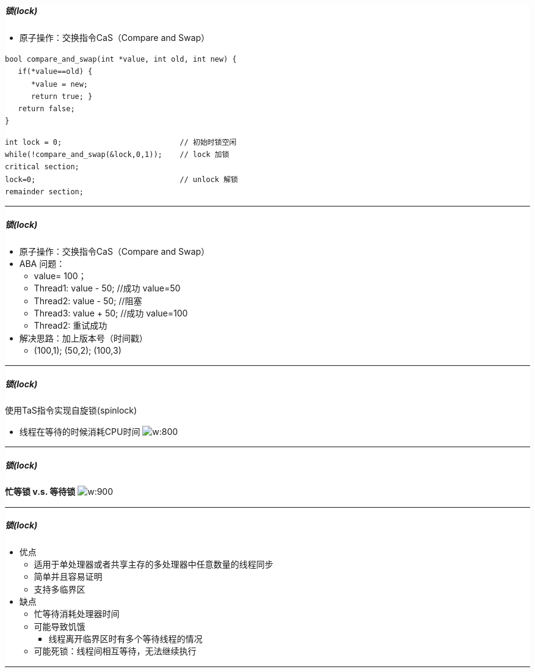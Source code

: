 
##### 锁(lock)
- 原子操作：交换指令CaS（Compare and Swap）
```
bool compare_and_swap(int *value, int old, int new) {
   if(*value==old) {
      *value = new; 
      return true; }
   return false;
}
```
```
int lock = 0;                           // 初始时锁空闲 
while(!compare_and_swap(&lock,0,1));    // lock 加锁
critical section; 
lock=0;                                 // unlock 解锁
remainder section;
```



---  

##### 锁(lock)

- 原子操作：交换指令CaS（Compare and Swap）
- ABA 问题：
  - value= 100；
  - Thread1: value - 50; //成功 value=50
  - Thread2: value - 50; //阻塞
  - Thread3: value + 50; //成功 value=100
  - Thread2: 重试成功
- 解决思路：加上版本号（时间戳）
  - (100,1); (50,2); (100,3) 


---  

##### 锁(lock) 
使用TaS指令实现自旋锁(spinlock)
- 线程在等待的时候消耗CPU时间
![w:800](figs/spinlock-ts.png)


---  

##### 锁(lock) 
**忙等锁 v.s. 等待锁**
![w:900](figs/spin-wait-lock.png)

---  

##### 锁(lock) 
- 优点
  - 适用于单处理器或者共享主存的多处理器中任意数量的线程同步
  - 简单并且容易证明
  - 支持多临界区
- 缺点
  - 忙等待消耗处理器时间
  - 可能导致饥饿
    -  线程离开临界区时有多个等待线程的情况
  - 可能死锁：线程间相互等待，无法继续执行 

---  